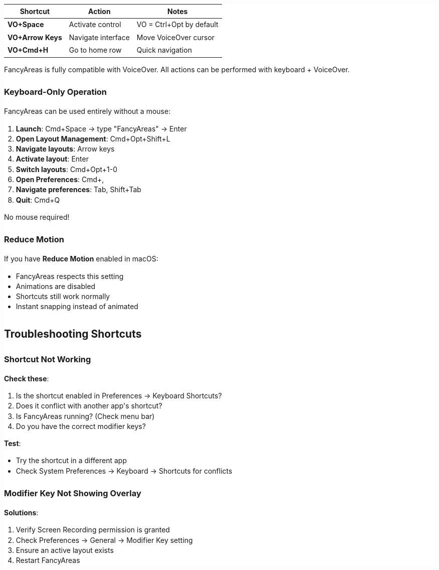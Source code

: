 | Shortcut | Action | Notes |
|----------|--------|-------|
| **VO+Space** | Activate control | VO = Ctrl+Opt by default |
| **VO+Arrow Keys** | Navigate interface | Move VoiceOver cursor |
| **VO+Cmd+H** | Go to home row | Quick navigation |

FancyAreas is fully compatible with VoiceOver. All actions can be performed with keyboard + VoiceOver.

### Keyboard-Only Operation

FancyAreas can be used entirely without a mouse:

1. **Launch**: Cmd+Space → type "FancyAreas" → Enter
2. **Open Layout Management**: Cmd+Opt+Shift+L
3. **Navigate layouts**: Arrow keys
4. **Activate layout**: Enter
5. **Switch layouts**: Cmd+Opt+1-0
6. **Open Preferences**: Cmd+,
7. **Navigate preferences**: Tab, Shift+Tab
8. **Quit**: Cmd+Q

No mouse required!

### Reduce Motion

If you have **Reduce Motion** enabled in macOS:
- FancyAreas respects this setting
- Animations are disabled
- Shortcuts still work normally
- Instant snapping instead of animated

## Troubleshooting Shortcuts

### Shortcut Not Working

**Check these**:
1. Is the shortcut enabled in Preferences → Keyboard Shortcuts?
2. Does it conflict with another app's shortcut?
3. Is FancyAreas running? (Check menu bar)
4. Do you have the correct modifier keys?

**Test**:
- Try the shortcut in a different app
- Check System Preferences → Keyboard → Shortcuts for conflicts

### Modifier Key Not Showing Overlay

**Solutions**:
1. Verify Screen Recording permission is granted
2. Check Preferences → General → Modifier Key setting
3. Ensure an active layout exists
4. Restart FancyAreas
